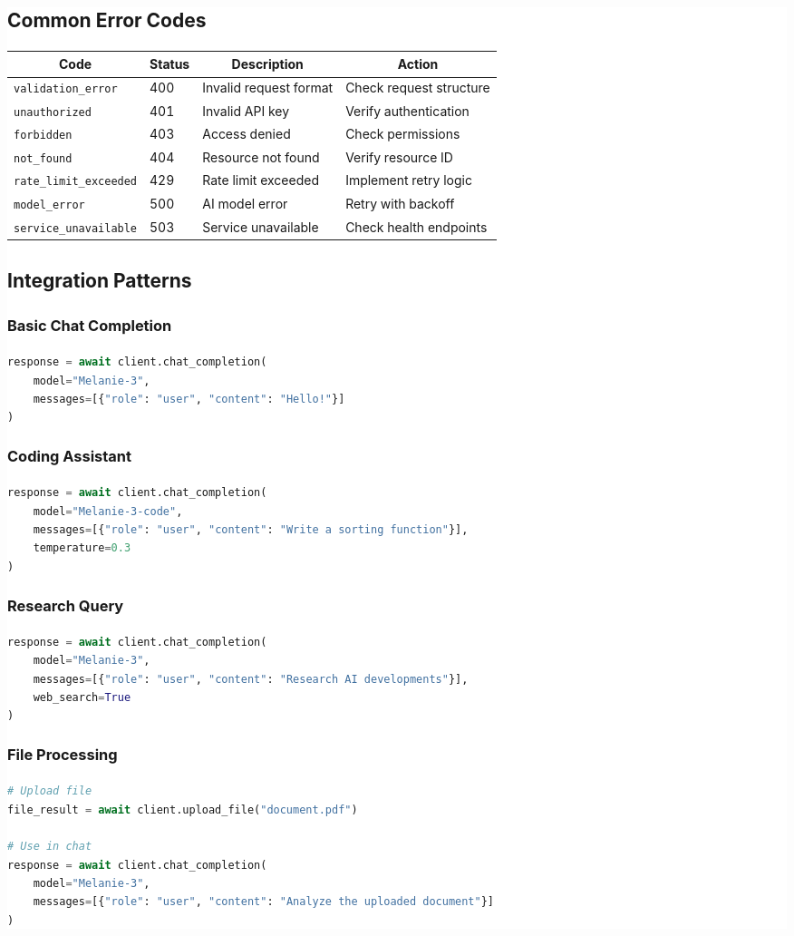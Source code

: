 ## Common Error Codes

| Code | Status | Description | Action |
|------|--------|-------------|---------|
| `validation_error` | 400 | Invalid request format | Check request structure |
| `unauthorized` | 401 | Invalid API key | Verify authentication |
| `forbidden` | 403 | Access denied | Check permissions |
| `not_found` | 404 | Resource not found | Verify resource ID |
| `rate_limit_exceeded` | 429 | Rate limit exceeded | Implement retry logic |
| `model_error` | 500 | AI model error | Retry with backoff |
| `service_unavailable` | 503 | Service unavailable | Check health endpoints |

## Integration Patterns

### Basic Chat Completion
```python
response = await client.chat_completion(
    model="Melanie-3",
    messages=[{"role": "user", "content": "Hello!"}]
)
```

### Coding Assistant
```python
response = await client.chat_completion(
    model="Melanie-3-code",
    messages=[{"role": "user", "content": "Write a sorting function"}],
    temperature=0.3
)
```

### Research Query
```python
response = await client.chat_completion(
    model="Melanie-3",
    messages=[{"role": "user", "content": "Research AI developments"}],
    web_search=True
)
```

### File Processing
```python
# Upload file
file_result = await client.upload_file("document.pdf")

# Use in chat
response = await client.chat_completion(
    model="Melanie-3",
    messages=[{"role": "user", "content": "Analyze the uploaded document"}]
)
```
